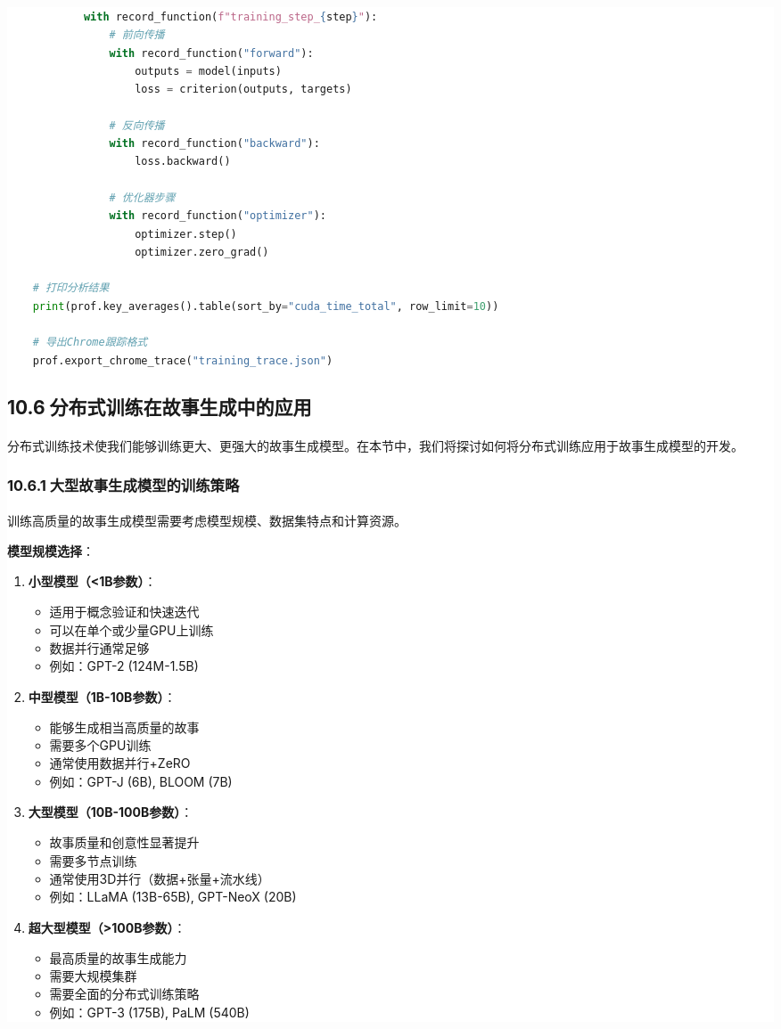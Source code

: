 ```python
            with record_function(f"training_step_{step}"):
                # 前向传播
                with record_function("forward"):
                    outputs = model(inputs)
                    loss = criterion(outputs, targets)
                
                # 反向传播
                with record_function("backward"):
                    loss.backward()
                
                # 优化器步骤
                with record_function("optimizer"):
                    optimizer.step()
                    optimizer.zero_grad()
    
    # 打印分析结果
    print(prof.key_averages().table(sort_by="cuda_time_total", row_limit=10))
    
    # 导出Chrome跟踪格式
    prof.export_chrome_trace("training_trace.json")
```

## 10.6 分布式训练在故事生成中的应用

分布式训练技术使我们能够训练更大、更强大的故事生成模型。在本节中，我们将探讨如何将分布式训练应用于故事生成模型的开发。

### 10.6.1 大型故事生成模型的训练策略

训练高质量的故事生成模型需要考虑模型规模、数据集特点和计算资源。

**模型规模选择**：

1. **小型模型（<1B参数）**：
   - 适用于概念验证和快速迭代
   - 可以在单个或少量GPU上训练
   - 数据并行通常足够
   - 例如：GPT-2 (124M-1.5B)

2. **中型模型（1B-10B参数）**：
   - 能够生成相当高质量的故事
   - 需要多个GPU训练
   - 通常使用数据并行+ZeRO
   - 例如：GPT-J (6B), BLOOM (7B)

3. **大型模型（10B-100B参数）**：
   - 故事质量和创意性显著提升
   - 需要多节点训练
   - 通常使用3D并行（数据+张量+流水线）
   - 例如：LLaMA (13B-65B), GPT-NeoX (20B)

4. **超大型模型（>100B参数）**：
   - 最高质量的故事生成能力
   - 需要大规模集群
   - 需要全面的分布式训练策略
   - 例如：GPT-3 (175B), PaLM (540B)
